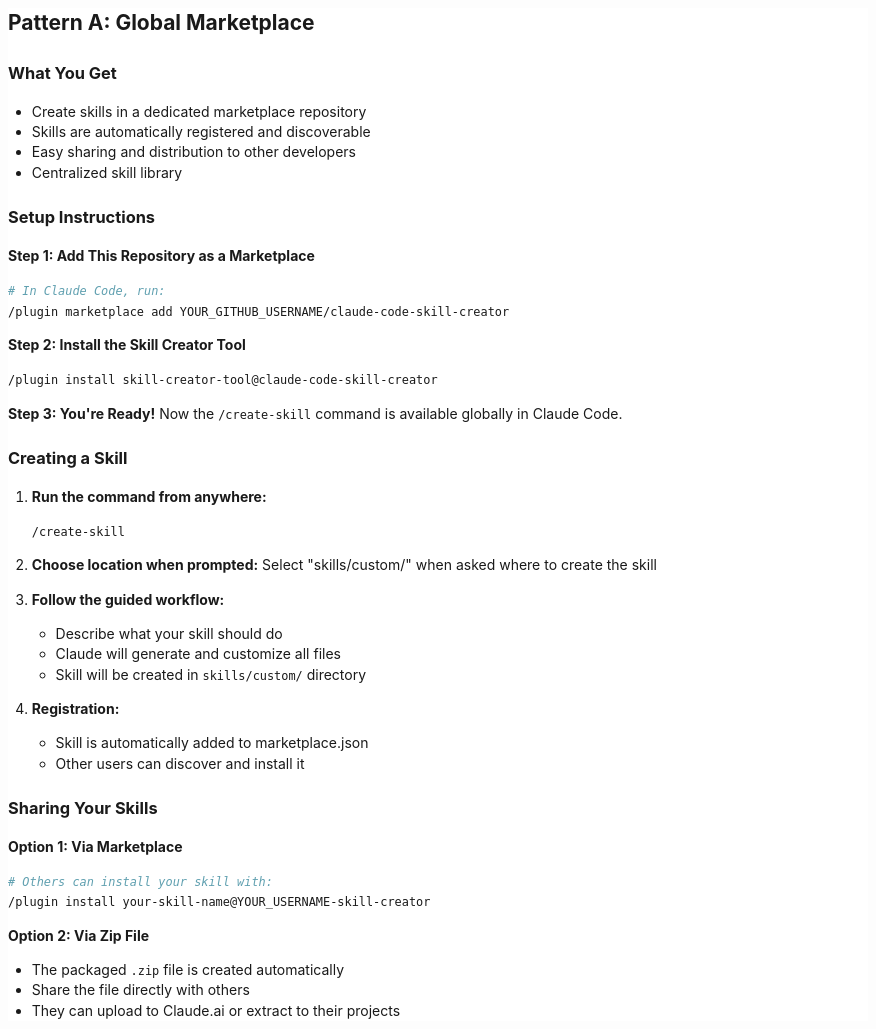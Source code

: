 
## Pattern A: Global Marketplace

### What You Get
- Create skills in a dedicated marketplace repository
- Skills are automatically registered and discoverable
- Easy sharing and distribution to other developers
- Centralized skill library

### Setup Instructions

**Step 1: Add This Repository as a Marketplace**
```bash
# In Claude Code, run:
/plugin marketplace add YOUR_GITHUB_USERNAME/claude-code-skill-creator
```

**Step 2: Install the Skill Creator Tool**
```bash
/plugin install skill-creator-tool@claude-code-skill-creator
```

**Step 3: You're Ready!**
Now the `/create-skill` command is available globally in Claude Code.

### Creating a Skill

1. **Run the command from anywhere:**
   ```
   /create-skill
   ```

2. **Choose location when prompted:**
   Select "skills/custom/" when asked where to create the skill

3. **Follow the guided workflow:**
   - Describe what your skill should do
   - Claude will generate and customize all files
   - Skill will be created in `skills/custom/` directory

4. **Registration:**
   - Skill is automatically added to marketplace.json
   - Other users can discover and install it

### Sharing Your Skills

**Option 1: Via Marketplace**
```bash
# Others can install your skill with:
/plugin install your-skill-name@YOUR_USERNAME-skill-creator
```

**Option 2: Via Zip File**
- The packaged `.zip` file is created automatically
- Share the file directly with others
- They can upload to Claude.ai or extract to their projects
